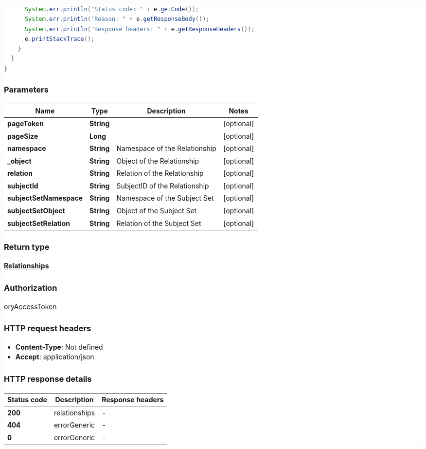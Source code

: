 ```java
      System.err.println("Status code: " + e.getCode());
      System.err.println("Reason: " + e.getResponseBody());
      System.err.println("Response headers: " + e.getResponseHeaders());
      e.printStackTrace();
    }
  }
}
```

### Parameters

| Name | Type | Description  | Notes |
|------------- | ------------- | ------------- | -------------|
| **pageToken** | **String**|  | [optional] |
| **pageSize** | **Long**|  | [optional] |
| **namespace** | **String**| Namespace of the Relationship | [optional] |
| **_object** | **String**| Object of the Relationship | [optional] |
| **relation** | **String**| Relation of the Relationship | [optional] |
| **subjectId** | **String**| SubjectID of the Relationship | [optional] |
| **subjectSetNamespace** | **String**| Namespace of the Subject Set | [optional] |
| **subjectSetObject** | **String**| Object of the Subject Set | [optional] |
| **subjectSetRelation** | **String**| Relation of the Subject Set | [optional] |

### Return type

[**Relationships**](Relationships.md)

### Authorization

[oryAccessToken](../README.md#oryAccessToken)

### HTTP request headers

 - **Content-Type**: Not defined
 - **Accept**: application/json

### HTTP response details
| Status code | Description | Response headers |
|-------------|-------------|------------------|
| **200** | relationships |  -  |
| **404** | errorGeneric |  -  |
| **0** | errorGeneric |  -  |
